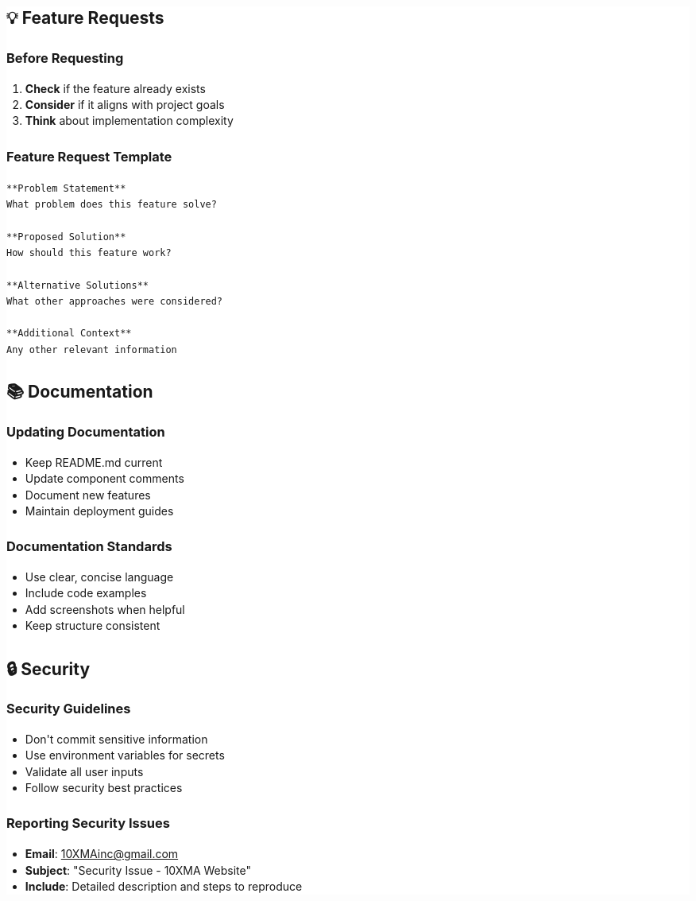 ## 💡 **Feature Requests**

### Before Requesting
1. **Check** if the feature already exists
2. **Consider** if it aligns with project goals
3. **Think** about implementation complexity

### Feature Request Template
```markdown
**Problem Statement**
What problem does this feature solve?

**Proposed Solution**
How should this feature work?

**Alternative Solutions**
What other approaches were considered?

**Additional Context**
Any other relevant information
```

## 📚 **Documentation**

### Updating Documentation
- Keep README.md current
- Update component comments
- Document new features
- Maintain deployment guides

### Documentation Standards
- Use clear, concise language
- Include code examples
- Add screenshots when helpful
- Keep structure consistent

## 🔒 **Security**

### Security Guidelines
- Don't commit sensitive information
- Use environment variables for secrets
- Validate all user inputs
- Follow security best practices

### Reporting Security Issues
- **Email**: 10XMAinc@gmail.com
- **Subject**: "Security Issue - 10XMA Website"
- **Include**: Detailed description and steps to reproduce
